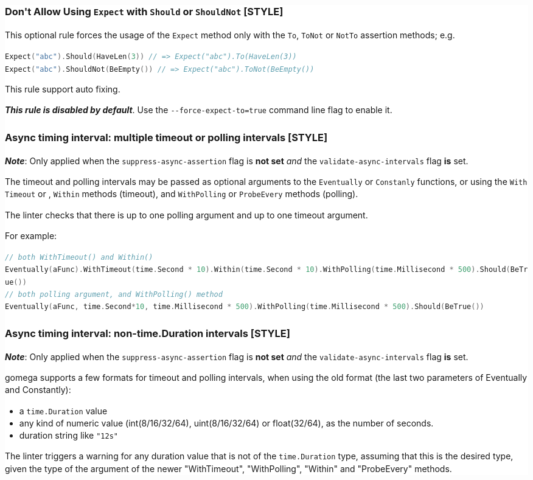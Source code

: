 ### Don't Allow Using `Expect` with `Should` or `ShouldNot` [STYLE]
This optional rule forces the usage of the `Expect` method only with the `To`, `ToNot` or `NotTo` 
assertion methods; e.g.
```go
Expect("abc").Should(HaveLen(3)) // => Expect("abc").To(HaveLen(3))
Expect("abc").ShouldNot(BeEmpty()) // => Expect("abc").ToNot(BeEmpty())
```
This rule support auto fixing.

***This rule is disabled by default***. Use the `--force-expect-to=true` command line flag to enable it.

### Async timing interval: multiple timeout or polling intervals [STYLE]
***Note***: Only applied when the `suppress-async-assertion` flag is **not set** *and* the `validate-async-intervals`
flag **is** set.

The timeout and polling intervals may be passed as optional arguments to the `Eventually` or `Constanly` functions, or
using the `WithTimeout` or , `Within` methods (timeout), and `WithPolling` or `ProbeEvery` methods (polling).

The linter checks that there is up to one polling argument and up to one timeout argument. 

For example:

```go
// both WithTimeout() and Within()
Eventually(aFunc).WithTimeout(time.Second * 10).Within(time.Second * 10).WithPolling(time.Millisecond * 500).Should(BeTrue())
// both polling argument, and WithPolling() method
Eventually(aFunc, time.Second*10, time.Millisecond * 500).WithPolling(time.Millisecond * 500).Should(BeTrue())
```

### Async timing interval: non-time.Duration intervals [STYLE]
***Note***: Only applied when the `suppress-async-assertion` flag is **not set** *and* the `validate-async-intervals`
flag **is** set.

gomega supports a few formats for timeout and polling intervals, when using the old format (the last two parameters of Eventually and Constantly):
* a `time.Duration` value
* any kind of numeric value (int(8/16/32/64), uint(8/16/32/64) or float(32/64), as the number of seconds.
* duration string like `"12s"`

The linter triggers a warning for any duration value that is not of the `time.Duration` type, assuming that this is
the desired type, given the type of the argument of the newer "WithTimeout", "WithPolling", "Within" and "ProbeEvery"
methods.
